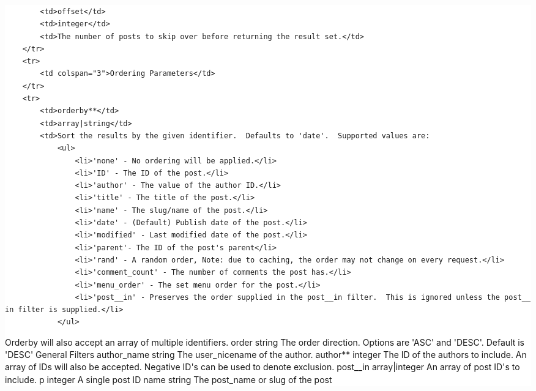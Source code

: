 			<td>offset</td>
			<td>integer</td>
			<td>The number of posts to skip over before returning the result set.</td>
		</tr>
		<tr>
			<td colspan="3">Ordering Parameters</td>
		</tr>
		<tr>
			<td>orderby**</td>
			<td>array|string</td>
			<td>Sort the results by the given identifier.  Defaults to 'date'.  Supported values are:
				<ul>
					<li>'none' - No ordering will be applied.</li>
					<li>'ID' - The ID of the post.</li>
					<li>'author' - The value of the author ID.</li>
					<li>'title' - The title of the post.</li>
					<li>'name' - The slug/name of the post.</li>
					<li>'date' - (Default) Publish date of the post.</li>
					<li>'modified' - Last modified date of the post.</li>
					<li>'parent'- The ID of the post's parent</li>
					<li>'rand' - A random order, Note: due to caching, the order may not change on every request.</li>
					<li>'comment_count' - The number of comments the post has.</li>
					<li>'menu_order' - The set menu order for the post.</li>
					<li>'post__in' - Preserves the order supplied in the post__in filter.  This is ignored unless the post__in filter is supplied.</li>
				</ul>

Orderby will also accept an array of multiple identifiers.
			</td>
		</tr>
		<tr>
			<td>order</td>
			<td>string</td>
			<td>The order direction.  Options are 'ASC' and 'DESC'.  Default is 'DESC'</td>
		</tr>
		<tr>
			<td colspan="3">General Filters</td>
		</tr>
		<tr>
			<td>author_name</td>
			<td>string</td>
			<td>The user_nicename of the author.</td>
		</tr>
		<tr>
			<td>author**</td>
			<td>integer</td>
			<td>The ID of the authors to include.  An array of IDs will also be accepted.  Negative
			ID's can be used to denote exclusion.</td>
		</tr>
		<tr>
			<td>post__in</td>
			<td>array|integer</td>
			<td>An array of post ID's to include.</td>
		</tr>
		<tr>
			<td>p</td>
			<td>integer</td>
			<td>A single post ID</td>
		</tr>
		<tr>
			<td>name</td>
			<td>string</td>
			<td>The post_name or slug of the post</td>
		</tr>